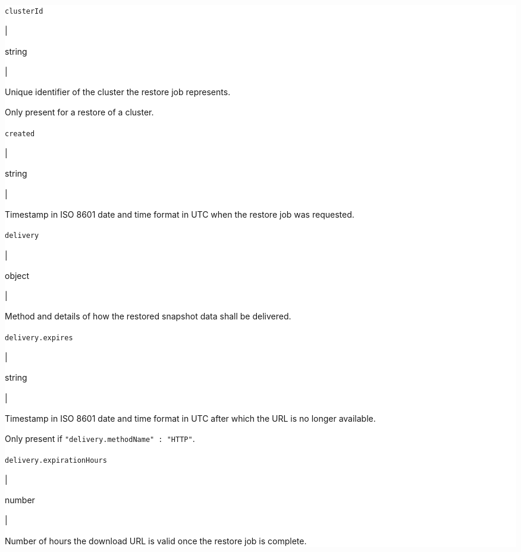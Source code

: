 `clusterId`

|

string

|

Unique identifier of the cluster the restore job represents.

Only present for a restore of a cluster.  
  
`created`

|

string

|

Timestamp in ISO 8601 date and time format in UTC when the restore job was
requested.  
  
`delivery`

|

object

|

Method and details of how the restored snapshot data shall be delivered.  
  
`delivery.expires`

|

string

|

Timestamp in ISO 8601 date and time format in UTC after which the URL is no
longer available.

Only present if `"delivery.methodName" : "HTTP"`.  
  
`delivery.expirationHours`

|

number

|

Number of hours the download URL is valid once the restore job is complete.
